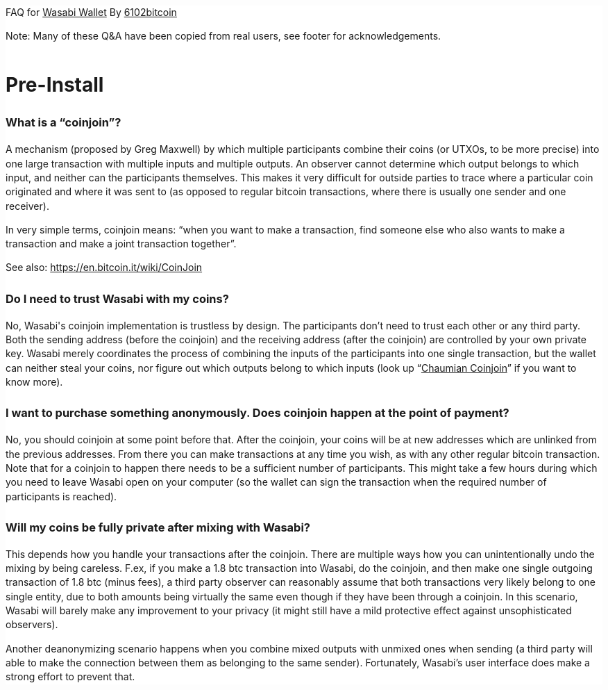 FAQ for [Wasabi Wallet](https://github.com/zkSNACKs/WalletWasabi)
By [6102bitcoin](https://twitter.com/6102bitcoin)

Note: Many of these Q&A have been copied from real users, see footer for acknowledgements. 

# Pre-Install

### What is a “coinjoin”?

A mechanism (proposed by Greg Maxwell) by which multiple participants combine their coins (or UTXOs, to be more precise) into one large transaction with multiple inputs and multiple outputs. An observer cannot determine which output belongs to which input, and neither can the participants themselves. This makes it very difficult for outside parties to trace where a particular coin originated and where it was sent to (as opposed to regular bitcoin transactions, where there is usually one sender and one receiver).  

In very simple terms, coinjoin means: “when you want to make a transaction, find someone else who also wants to make a transaction and make a joint transaction together”.  

See also: https://en.bitcoin.it/wiki/CoinJoin

### Do I need to trust Wasabi with my coins?

No, Wasabi's coinjoin implementation is trustless by design. The participants don’t need to trust each other or any third party. Both the sending address (before the coinjoin) and the receiving address (after the coinjoin) are controlled by your own private key. Wasabi merely coordinates the process of combining the inputs of the participants into one single transaction, but the wallet can neither steal your coins, nor figure out which outputs belong to which inputs (look up “[Chaumian Coinjoin](https://github.com/nopara73/ZeroLink#ii-chaumian-coinjoin)” if you want to know more).  

### I want to purchase something anonymously. Does coinjoin happen at the point of payment?

No, you should coinjoin at some point before that. After the coinjoin, your coins will be at new addresses which are unlinked from the previous addresses. From there you can make transactions at any time you wish, as with any other regular bitcoin transaction.  
Note that for a coinjoin to happen there needs to be a sufficient number of participants. This might take a few hours during which you need to leave Wasabi open on your computer (so the wallet can sign the transaction when the required number of participants is reached). 

### Will my coins be fully private after mixing with Wasabi?

This depends how you handle your transactions after the coinjoin. There are multiple ways how you can unintentionally undo the mixing by being careless. F.ex, if you make a 1.8 btc transaction into Wasabi, do the coinjoin, and then make one single outgoing transaction of 1.8 btc (minus fees), a third party observer can reasonably assume that both transactions very likely belong to one single entity, due to both amounts being virtually the same even though if they have been through a coinjoin. In this scenario, Wasabi will barely make any improvement to your privacy (it might still have a mild protective effect against unsophisticated observers).  

Another deanonymizing scenario happens when you combine mixed outputs with unmixed ones when sending (a third party will able to make the connection between them as belonging to the same sender). Fortunately, Wasabi’s user interface does make a strong effort to prevent that.  
